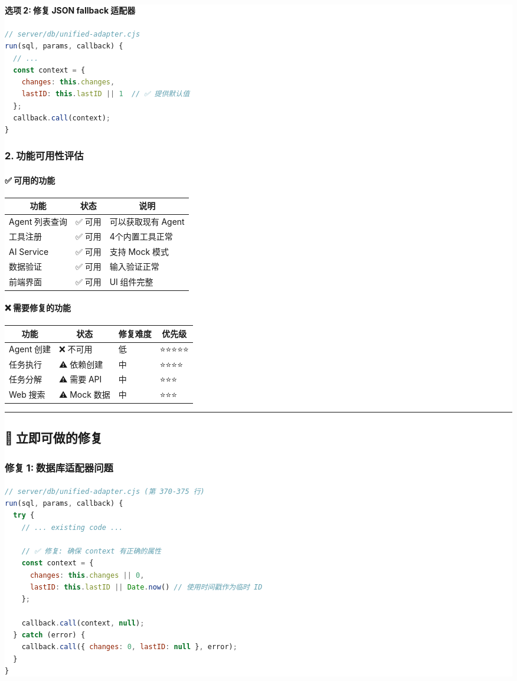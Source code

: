#### 选项 2: 修复 JSON fallback 适配器
```javascript
// server/db/unified-adapter.cjs
run(sql, params, callback) {
  // ...
  const context = {
    changes: this.changes,
    lastID: this.lastID || 1  // ✅ 提供默认值
  };
  callback.call(context);
}
```

### 2. 功能可用性评估

#### ✅ 可用的功能

| 功能 | 状态 | 说明 |
|------|-----|------|
| Agent 列表查询 | ✅ 可用 | 可以获取现有 Agent |
| 工具注册 | ✅ 可用 | 4个内置工具正常 |
| AI Service | ✅ 可用 | 支持 Mock 模式 |
| 数据验证 | ✅ 可用 | 输入验证正常 |
| 前端界面 | ✅ 可用 | UI 组件完整 |

#### ❌ 需要修复的功能

| 功能 | 状态 | 修复难度 | 优先级 |
|------|-----|---------|-------|
| Agent 创建 | ❌ 不可用 | 低 | ⭐⭐⭐⭐⭐ |
| 任务执行 | ⚠️ 依赖创建 | 中 | ⭐⭐⭐⭐ |
| 任务分解 | ⚠️ 需要 API | 中 | ⭐⭐⭐ |
| Web 搜索 | ⚠️ Mock 数据 | 中 | ⭐⭐⭐ |

---

## 🚀 立即可做的修复

### 修复 1: 数据库适配器问题

```javascript
// server/db/unified-adapter.cjs (第 370-375 行)
run(sql, params, callback) {
  try {
    // ... existing code ...
    
    // ✅ 修复: 确保 context 有正确的属性
    const context = {
      changes: this.changes || 0,
      lastID: this.lastID || Date.now() // 使用时间戳作为临时 ID
    };
    
    callback.call(context, null);
  } catch (error) {
    callback.call({ changes: 0, lastID: null }, error);
  }
}
```
